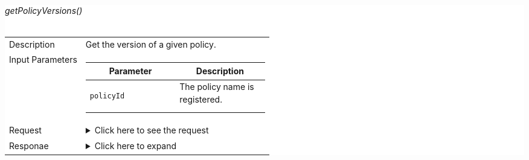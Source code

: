   

###### getPolicyVersions()

<table>
<tbody>
<tr class="odd">
<td>Description</td>
<td>Get the version of a given policy.</td>
</tr>
<tr class="even">
<td>Input Parameters</td>
<td><div class="table-wrap">
<table>
<colgroup>
<col style="width: 50%" />
<col style="width: 50%" />
</colgroup>
<thead>
<tr class="header">
<th>Parameter</th>
<th>Description</th>
</tr>
</thead>
<tbody>
<tr class="odd">
<td><pre><code>policyId</code></pre></td>
<td>The policy name is registered.</td>
</tr>
</tbody>
</table>
</div></td>
</tr>
<tr class="odd">
<td>Request</td>
<td><div class="content-wrapper">
<details class="info"><summary> Click here to see the request</summary></details></div>
</div>
</div>
</div>
</div>
</div></td>
</tr>
<tr class="even">
<td>Responae</td>
<td><div class="content-wrapper">
<details class="info"><summary> Click here to expand</summary></details></div>
</div>
</div>
</div>
</div>
</div></td>
</tr>
</tbody>
</table>
